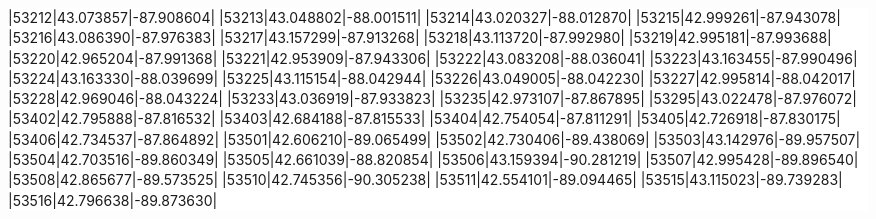 |53212|43.073857|-87.908604| 
|53213|43.048802|-88.001511| 
|53214|43.020327|-88.012870| 
|53215|42.999261|-87.943078| 
|53216|43.086390|-87.976383| 
|53217|43.157299|-87.913268| 
|53218|43.113720|-87.992980| 
|53219|42.995181|-87.993688| 
|53220|42.965204|-87.991368| 
|53221|42.953909|-87.943306| 
|53222|43.083208|-88.036041| 
|53223|43.163455|-87.990496| 
|53224|43.163330|-88.039699| 
|53225|43.115154|-88.042944| 
|53226|43.049005|-88.042230| 
|53227|42.995814|-88.042017| 
|53228|42.969046|-88.043224| 
|53233|43.036919|-87.933823| 
|53235|42.973107|-87.867895| 
|53295|43.022478|-87.976072| 
|53402|42.795888|-87.816532| 
|53403|42.684188|-87.815533| 
|53404|42.754054|-87.811291| 
|53405|42.726918|-87.830175| 
|53406|42.734537|-87.864892| 
|53501|42.606210|-89.065499| 
|53502|42.730406|-89.438069| 
|53503|43.142976|-89.957507| 
|53504|42.703516|-89.860349| 
|53505|42.661039|-88.820854| 
|53506|43.159394|-90.281219| 
|53507|42.995428|-89.896540| 
|53508|42.865677|-89.573525| 
|53510|42.745356|-90.305238| 
|53511|42.554101|-89.094465| 
|53515|43.115023|-89.739283| 
|53516|42.796638|-89.873630| 